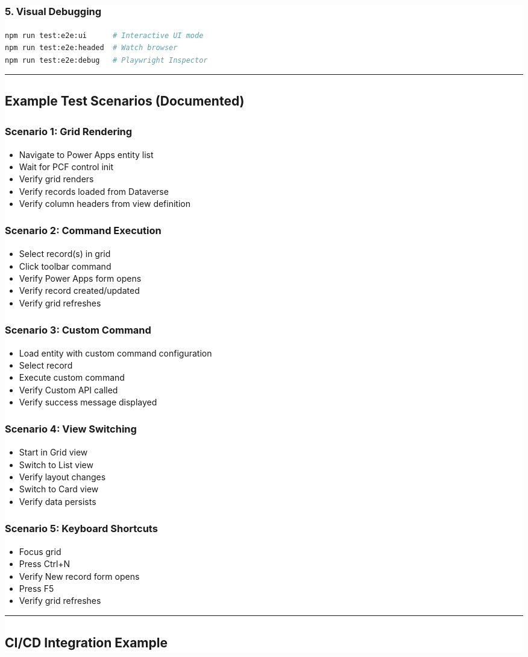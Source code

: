 ### 5. Visual Debugging
```bash
npm run test:e2e:ui      # Interactive UI mode
npm run test:e2e:headed  # Watch browser
npm run test:e2e:debug   # Playwright Inspector
```

---

## Example Test Scenarios (Documented)

### Scenario 1: Grid Rendering
- Navigate to Power Apps entity list
- Wait for PCF control init
- Verify grid renders
- Verify records loaded from Dataverse
- Verify column headers from view definition

### Scenario 2: Command Execution
- Select record(s) in grid
- Click toolbar command
- Verify Power Apps form opens
- Verify record created/updated
- Verify grid refreshes

### Scenario 3: Custom Command
- Load entity with custom command configuration
- Select record
- Execute custom command
- Verify Custom API called
- Verify success message displayed

### Scenario 4: View Switching
- Start in Grid view
- Switch to List view
- Verify layout changes
- Switch to Card view
- Verify data persists

### Scenario 5: Keyboard Shortcuts
- Focus grid
- Press Ctrl+N
- Verify New record form opens
- Press F5
- Verify grid refreshes

---

## CI/CD Integration Example
